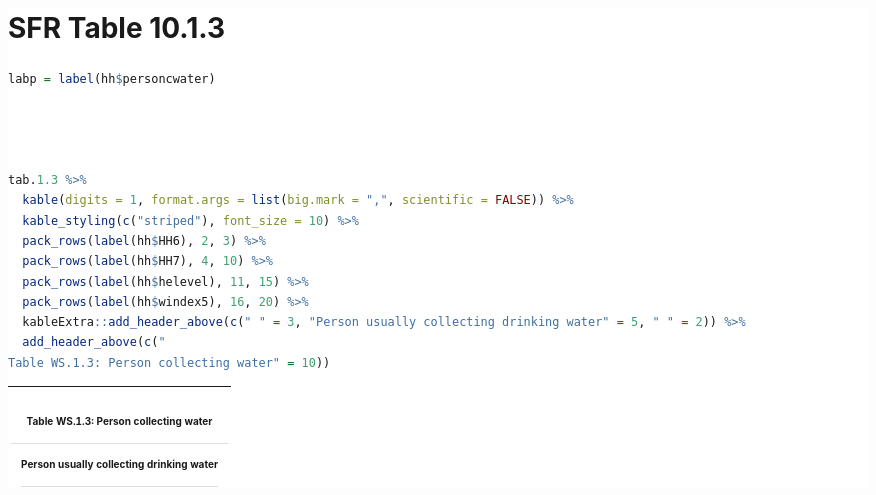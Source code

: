 # SFR Table 10.1.3

``` r
labp = label(hh$personcwater)




tab.1.3 %>% 
  kable(digits = 1, format.args = list(big.mark = ",", scientific = FALSE)) %>% 
  kable_styling(c("striped"), font_size = 10) %>% 
  pack_rows(label(hh$HH6), 2, 3) %>% 
  pack_rows(label(hh$HH7), 4, 10) %>% 
  pack_rows(label(hh$helevel), 11, 15) %>% 
  pack_rows(label(hh$windex5), 16, 20) %>% 
  kableExtra::add_header_above(c(" " = 3, "Person usually collecting drinking water" = 5, " " = 2)) %>% 
  add_header_above(c("
Table WS.1.3: Person collecting water" = 10))
```

<table class="table table-striped" style="font-size: 10px; margin-left: auto; margin-right: auto;">

<thead>

<tr>

<th style="border-bottom:hidden; padding-bottom:0; padding-left:3px;padding-right:3px;text-align: center; " colspan="10">

<div style="border-bottom: 1px solid #ddd; padding-bottom: 5px; ">

<br>Table WS.1.3: Person collecting water

</div>

</th>

</tr>

<tr>

<th style="border-bottom:hidden" colspan="3">

</th>

<th style="border-bottom:hidden; padding-bottom:0; padding-left:3px;padding-right:3px;text-align: center; " colspan="5">

<div style="border-bottom: 1px solid #ddd; padding-bottom: 5px; ">

Person usually collecting drinking water

</div>

</th>

<th style="border-bottom:hidden" colspan="2">
